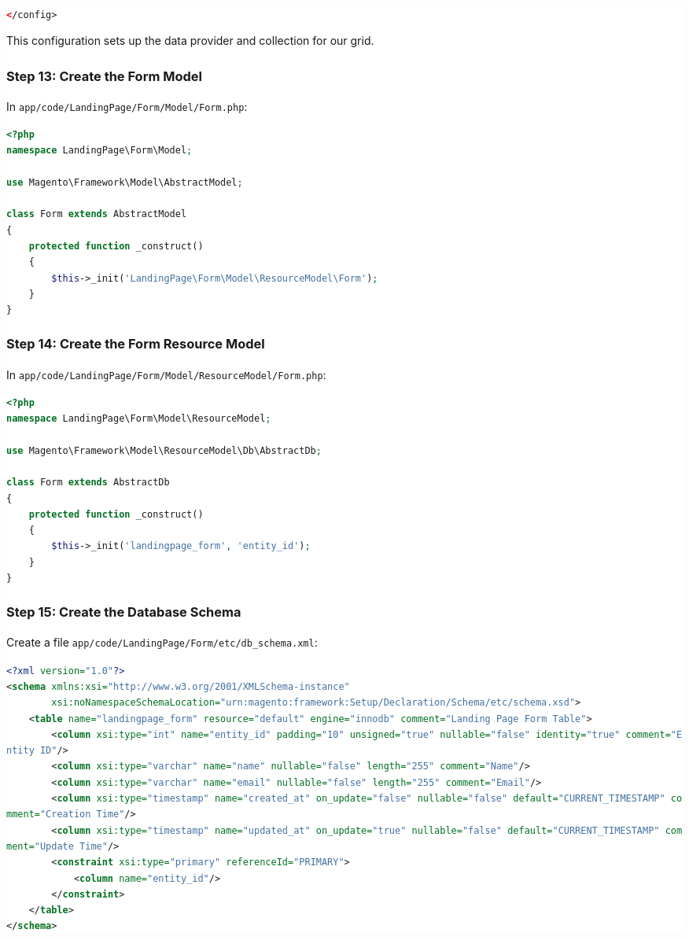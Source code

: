 ```xml
</config>
```

This configuration sets up the data provider and collection for our grid.

### Step 13: Create the Form Model
In `app/code/LandingPage/Form/Model/Form.php`:

```php
<?php
namespace LandingPage\Form\Model;

use Magento\Framework\Model\AbstractModel;

class Form extends AbstractModel
{
    protected function _construct()
    {
        $this->_init('LandingPage\Form\Model\ResourceModel\Form');
    }
}
```

### Step 14: Create the Form Resource Model
In `app/code/LandingPage/Form/Model/ResourceModel/Form.php`:

```php
<?php
namespace LandingPage\Form\Model\ResourceModel;

use Magento\Framework\Model\ResourceModel\Db\AbstractDb;

class Form extends AbstractDb
{
    protected function _construct()
    {
        $this->_init('landingpage_form', 'entity_id');
    }
}
```

### Step 15: Create the Database Schema
Create a file `app/code/LandingPage/Form/etc/db_schema.xml`:

```xml
<?xml version="1.0"?>
<schema xmlns:xsi="http://www.w3.org/2001/XMLSchema-instance"
        xsi:noNamespaceSchemaLocation="urn:magento:framework:Setup/Declaration/Schema/etc/schema.xsd">
    <table name="landingpage_form" resource="default" engine="innodb" comment="Landing Page Form Table">
        <column xsi:type="int" name="entity_id" padding="10" unsigned="true" nullable="false" identity="true" comment="Entity ID"/>
        <column xsi:type="varchar" name="name" nullable="false" length="255" comment="Name"/>
        <column xsi:type="varchar" name="email" nullable="false" length="255" comment="Email"/>
        <column xsi:type="timestamp" name="created_at" on_update="false" nullable="false" default="CURRENT_TIMESTAMP" comment="Creation Time"/>
        <column xsi:type="timestamp" name="updated_at" on_update="true" nullable="false" default="CURRENT_TIMESTAMP" comment="Update Time"/>
        <constraint xsi:type="primary" referenceId="PRIMARY">
            <column name="entity_id"/>
        </constraint>
    </table>
</schema>
```
